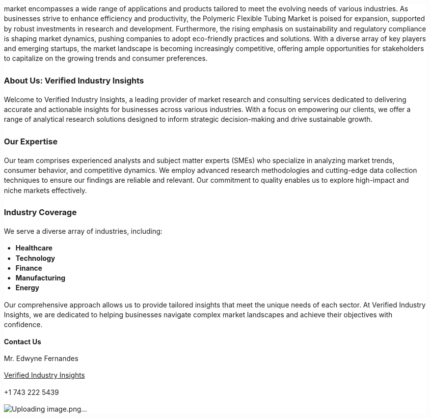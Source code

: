 market encompasses a wide range of applications and products tailored to meet the evolving needs of various industries. As businesses strive to enhance efficiency and productivity, the Polymeric Flexible Tubing Market is poised for expansion, supported by robust investments in research and development. Furthermore, the rising emphasis on sustainability and regulatory compliance is shaping market dynamics, pushing companies to adopt eco-friendly practices and solutions. With a diverse array of key players and emerging startups, the market landscape is becoming increasingly competitive, offering ample opportunities for stakeholders to capitalize on the growing trends and consumer preferences.</p><h3>About Us: Verified Industry Insights</h3><p>Welcome to Verified Industry Insights, a leading provider of market research and consulting services dedicated to delivering accurate and actionable insights for businesses across various industries. With a focus on empowering our clients, we offer a range of analytical research solutions designed to inform strategic decision-making and drive sustainable growth.</p><h3>Our Expertise</h3><p>Our team comprises experienced analysts and subject matter experts (SMEs) who specialize in analyzing market trends, consumer behavior, and competitive dynamics. We employ advanced research methodologies and cutting-edge data collection techniques to ensure our findings are reliable and relevant. Our commitment to quality enables us to explore high-impact and niche markets effectively.</p><h3>Industry Coverage</h3><p>We serve a diverse array of industries, including:</p><ul><li><strong>Healthcare</strong></li><li><strong>Technology</strong></li><li><strong>Finance</strong></li><li><strong>Manufacturing</strong></li><li><strong>Energy</strong></li></ul><p>Our comprehensive approach allows us to provide tailored insights that meet the unique needs of each sector. At Verified Industry Insights, we are dedicated to helping businesses navigate complex market landscapes and achieve their objectives with confidence.</p><p><strong>Contact Us</strong></p><p>Mr. Edwyne Fernandes</p><p><a href="https://www.verifiedindustryinsights.com/">Verified Industry Insights</a></p><p>+1 743 222 5439</p>
![Uploading image.png…]()
